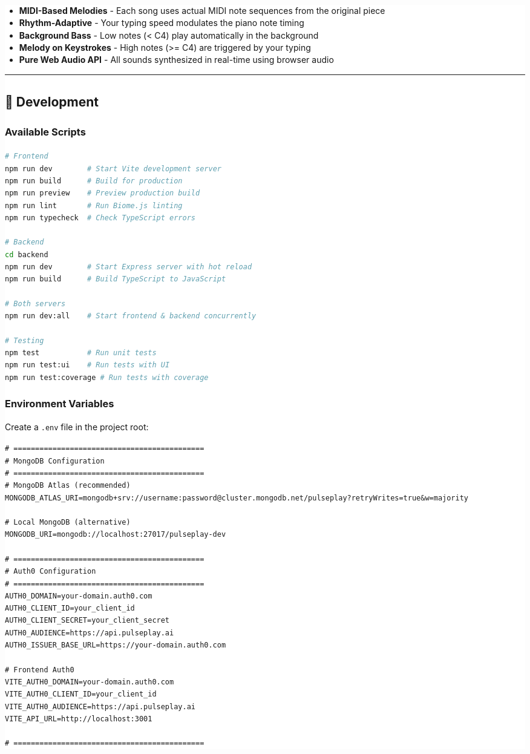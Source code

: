 - **MIDI-Based Melodies** - Each song uses actual MIDI note sequences from the original piece
- **Rhythm-Adaptive** - Your typing speed modulates the piano note timing
- **Background Bass** - Low notes (< C4) play automatically in the background
- **Melody on Keystrokes** - High notes (>= C4) are triggered by your typing
- **Pure Web Audio API** - All sounds synthesized in real-time using browser audio

---

## 🔧 Development

### Available Scripts

```bash
# Frontend
npm run dev        # Start Vite development server
npm run build      # Build for production
npm run preview    # Preview production build
npm run lint       # Run Biome.js linting
npm run typecheck  # Check TypeScript errors

# Backend
cd backend
npm run dev        # Start Express server with hot reload
npm run build      # Build TypeScript to JavaScript

# Both servers
npm run dev:all    # Start frontend & backend concurrently

# Testing
npm test           # Run unit tests
npm run test:ui    # Run tests with UI
npm run test:coverage # Run tests with coverage
```

### Environment Variables

Create a `.env` file in the project root:

```env
# ============================================
# MongoDB Configuration
# ============================================
# MongoDB Atlas (recommended)
MONGODB_ATLAS_URI=mongodb+srv://username:password@cluster.mongodb.net/pulseplay?retryWrites=true&w=majority

# Local MongoDB (alternative)
MONGODB_URI=mongodb://localhost:27017/pulseplay-dev

# ============================================
# Auth0 Configuration
# ============================================
AUTH0_DOMAIN=your-domain.auth0.com
AUTH0_CLIENT_ID=your_client_id
AUTH0_CLIENT_SECRET=your_client_secret
AUTH0_AUDIENCE=https://api.pulseplay.ai
AUTH0_ISSUER_BASE_URL=https://your-domain.auth0.com

# Frontend Auth0
VITE_AUTH0_DOMAIN=your-domain.auth0.com
VITE_AUTH0_CLIENT_ID=your_client_id
VITE_AUTH0_AUDIENCE=https://api.pulseplay.ai
VITE_API_URL=http://localhost:3001

# ============================================
```
